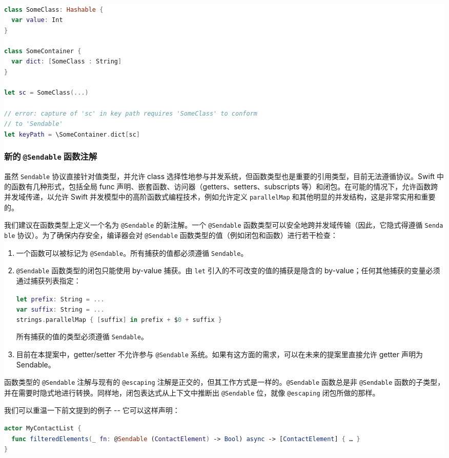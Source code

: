 ```swift
class SomeClass: Hashable {
  var value: Int
}

class SomeContainer {
  var dict: [SomeClass : String]
}

let sc = SomeClass(...)

// error: capture of 'sc' in key path requires 'SomeClass' to conform
// to 'Sendable'
let keyPath = \SomeContainer.dict[sc]
```

### 新的 `@Sendable` 函数注解



虽然 `Sendable` 协议直接针对值类型，并允许 class 选择性地参与并发系统，但函数类型也是重要的引用类型，目前无法遵循协议。Swift 中的函数有几种形式，包括全局 func 声明、嵌套函数、访问器（getters、setters、subscripts 等）和闭包。在可能的情况下，允许函数跨并发域传递，以允许 Swift 并发模型中的高阶函数式编程技术，例如允许定义 `parallelMap` 和其他明显的并发结构，这是非常实用和重要的。



我们建议在函数类型上定义一个名为 `@Sendable` 的新注解。一个 `@Sendable` 函数类型可以安全地跨并发域传输（因此，它隐式得遵循 `Sendable` 协议）。为了确保内存安全，编译器会对 `@Sendable` 函数类型的值（例如闭包和函数）进行若干检查：



1. 一个函数可以被标记为 `@Sendable`。所有捕获的值都必须遵循 `Sendable`。

2. `@Sendable` 函数类型的闭包只能使用 by-value 捕获。由 `let` 引入的不可改变的值的捕获是隐含的 by-value；任何其他捕获的变量必须通过捕获列表指定：

    ```swift
    let prefix: String = ...
    var suffix: String = ...
    strings.parallelMap { [suffix] in prefix + $0 + suffix }
    ```

    所有捕获的值的类型必须遵循 `Sendable`。

3. 目前在本提案中，getter/setter 不允许参与 `@Sendable` 系统。如果有这方面的需求，可以在未来的提案里直接允许 getter 声明为 Sendable。



函数类型的 `@Sendable` 注解与现有的 `@escaping` 注解是正交的，但其工作方式是一样的。`@Sendable` 函数总是非 `@Sendable` 函数的子类型，并在需要时隐式地进行转换。同样地，闭包表达式从上下文中推断出 `@Sendable` 位，就像 `@escaping` 闭包所做的那样。



我们可以重温一下前文提到的例子 -- 它可以这样声明：

```swift
actor MyContactList {
  func filteredElements(_ fn: @Sendable (ContactElement) -> Bool) async -> [ContactElement] { … }
}
```


